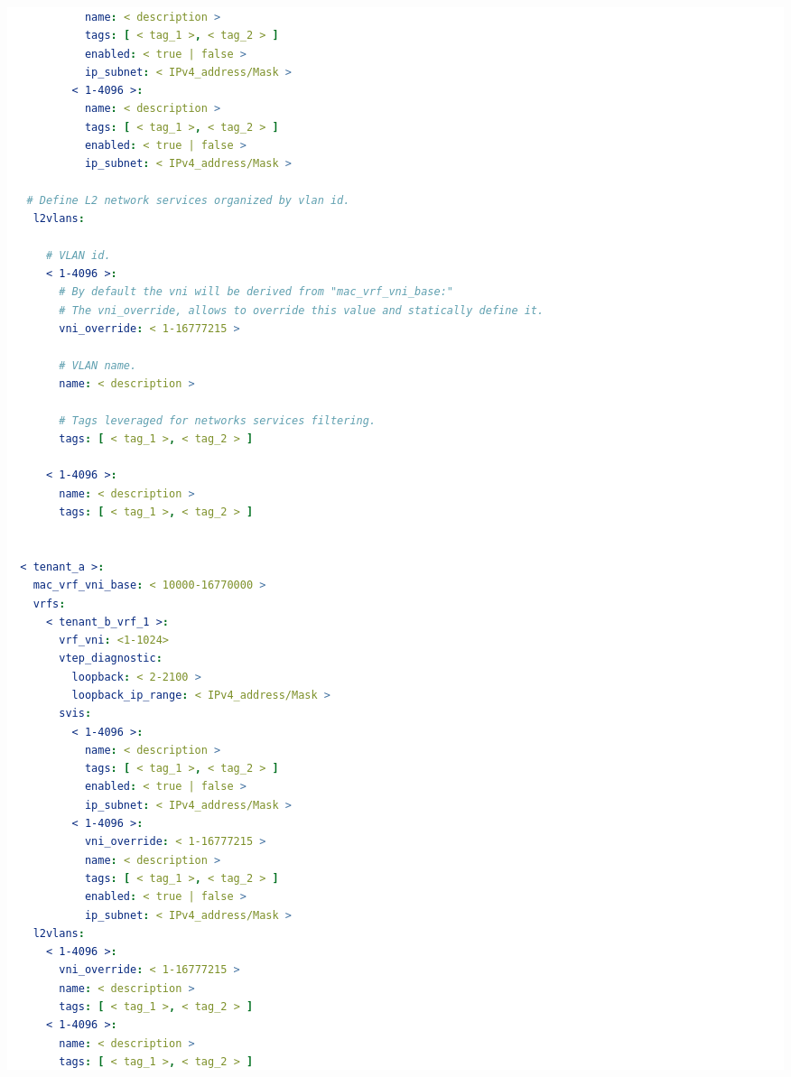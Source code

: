 ```yaml
            name: < description >
            tags: [ < tag_1 >, < tag_2 > ]
            enabled: < true | false >
            ip_subnet: < IPv4_address/Mask >
          < 1-4096 >:
            name: < description >
            tags: [ < tag_1 >, < tag_2 > ]
            enabled: < true | false >
            ip_subnet: < IPv4_address/Mask >

   # Define L2 network services organized by vlan id.
    l2vlans:

      # VLAN id.
      < 1-4096 >:
        # By default the vni will be derived from "mac_vrf_vni_base:"
        # The vni_override, allows to override this value and statically define it.
        vni_override: < 1-16777215 >

        # VLAN name.
        name: < description >

        # Tags leveraged for networks services filtering.
        tags: [ < tag_1 >, < tag_2 > ]

      < 1-4096 >:
        name: < description >
        tags: [ < tag_1 >, < tag_2 > ]


  < tenant_a >:
    mac_vrf_vni_base: < 10000-16770000 >
    vrfs:
      < tenant_b_vrf_1 >:
        vrf_vni: <1-1024>
        vtep_diagnostic:
          loopback: < 2-2100 >
          loopback_ip_range: < IPv4_address/Mask >
        svis:
          < 1-4096 >:
            name: < description >
            tags: [ < tag_1 >, < tag_2 > ]
            enabled: < true | false >
            ip_subnet: < IPv4_address/Mask >
          < 1-4096 >:
            vni_override: < 1-16777215 >
            name: < description >
            tags: [ < tag_1 >, < tag_2 > ]
            enabled: < true | false >
            ip_subnet: < IPv4_address/Mask >
    l2vlans:
      < 1-4096 >:
        vni_override: < 1-16777215 >
        name: < description >
        tags: [ < tag_1 >, < tag_2 > ]
      < 1-4096 >:
        name: < description >
        tags: [ < tag_1 >, < tag_2 > ]

```

